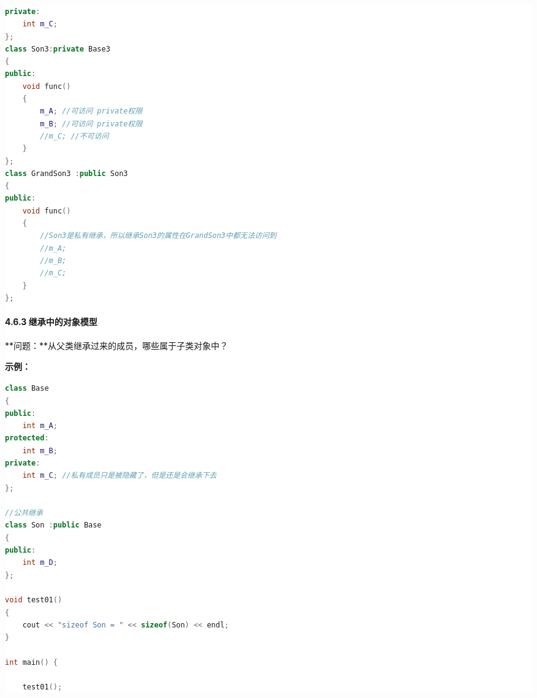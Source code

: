 ```C++
private:
	int m_C;
};
class Son3:private Base3
{
public:
	void func()
	{
		m_A; //可访问 private权限
		m_B; //可访问 private权限
		//m_C; //不可访问
	}
};
class GrandSon3 :public Son3
{
public:
	void func()
	{
		//Son3是私有继承，所以继承Son3的属性在GrandSon3中都无法访问到
		//m_A;
		//m_B;
		//m_C;
	}
};
```









#### 4.6.3 继承中的对象模型



**问题：**从父类继承过来的成员，哪些属于子类对象中？



**示例：**

```C++
class Base
{
public:
	int m_A;
protected:
	int m_B;
private:
	int m_C; //私有成员只是被隐藏了，但是还是会继承下去
};

//公共继承
class Son :public Base
{
public:
	int m_D;
};

void test01()
{
	cout << "sizeof Son = " << sizeof(Son) << endl;
}

int main() {

	test01();
```